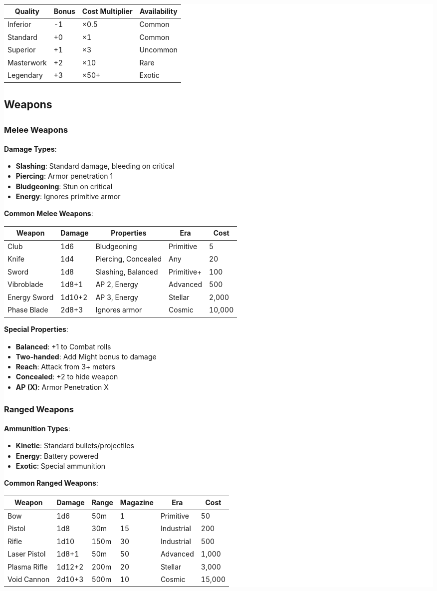 | Quality | Bonus | Cost Multiplier | Availability |
|---------|-------|-----------------|--------------|
| Inferior | -1 | ×0.5 | Common |
| Standard | +0 | ×1 | Common |
| Superior | +1 | ×3 | Uncommon |
| Masterwork | +2 | ×10 | Rare |
| Legendary | +3 | ×50+ | Exotic |

## Weapons

### Melee Weapons

**Damage Types**:
- **Slashing**: Standard damage, bleeding on critical
- **Piercing**: Armor penetration 1
- **Bludgeoning**: Stun on critical
- **Energy**: Ignores primitive armor

**Common Melee Weapons**:

| Weapon | Damage | Properties | Era | Cost |
|--------|--------|------------|-----|------|
| Club | 1d6 | Bludgeoning | Primitive | 5 |
| Knife | 1d4 | Piercing, Concealed | Any | 20 |
| Sword | 1d8 | Slashing, Balanced | Primitive+ | 100 |
| Vibroblade | 1d8+1 | AP 2, Energy | Advanced | 500 |
| Energy Sword | 1d10+2 | AP 3, Energy | Stellar | 2,000 |
| Phase Blade | 2d8+3 | Ignores armor | Cosmic | 10,000 |

**Special Properties**:
- **Balanced**: +1 to Combat rolls
- **Two-handed**: Add Might bonus to damage
- **Reach**: Attack from 3+ meters
- **Concealed**: +2 to hide weapon
- **AP (X)**: Armor Penetration X

### Ranged Weapons

**Ammunition Types**:
- **Kinetic**: Standard bullets/projectiles
- **Energy**: Battery powered
- **Exotic**: Special ammunition

**Common Ranged Weapons**:

| Weapon | Damage | Range | Magazine | Era | Cost |
|--------|--------|-------|----------|-----|------|
| Bow | 1d6 | 50m | 1 | Primitive | 50 |
| Pistol | 1d8 | 30m | 15 | Industrial | 200 |
| Rifle | 1d10 | 150m | 30 | Industrial | 500 |
| Laser Pistol | 1d8+1 | 50m | 50 | Advanced | 1,000 |
| Plasma Rifle | 1d12+2 | 200m | 20 | Stellar | 3,000 |
| Void Cannon | 2d10+3 | 500m | 10 | Cosmic | 15,000 |
